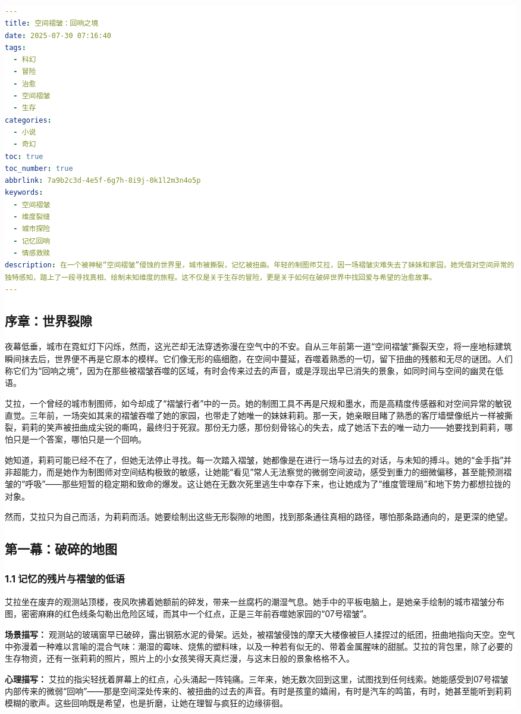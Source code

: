 ```yaml
---
title: 空间褶皱：回响之境
date: 2025-07-30 07:16:40
tags:
  - 科幻
  - 冒险
  - 治愈
  - 空间褶皱
  - 生存
categories:
  - 小说
  - 奇幻
toc: true
toc_number: true
abbrlink: 7a9b2c3d-4e5f-6g7h-8i9j-0k1l2m3n4o5p
keywords:
  - 空间褶皱
  - 维度裂缝
  - 城市探险
  - 记忆回响
  - 情感救赎
description: 在一个被神秘“空间褶皱”侵蚀的世界里，城市被撕裂，记忆被扭曲。年轻的制图师艾拉，因一场褶皱灾难失去了妹妹和家园，她凭借对空间异常的独特感知，踏上了一段寻找真相、绘制未知维度的旅程。这不仅是关于生存的冒险，更是关于如何在破碎世界中找回爱与希望的治愈故事。
---
```


## 序章：世界裂隙

夜幕低垂，城市在霓虹灯下闪烁，然而，这光芒却无法穿透弥漫在空气中的不安。自从三年前第一道“空间褶皱”撕裂天空，将一座地标建筑瞬间抹去后，世界便不再是它原本的模样。它们像无形的癌细胞，在空间中蔓延，吞噬着熟悉的一切，留下扭曲的残骸和无尽的谜团。人们称它们为“回响之境”，因为在那些被褶皱吞噬的区域，有时会传来过去的声音，或是浮现出早已消失的景象，如同时间与空间的幽灵在低语。

艾拉，一个曾经的城市制图师，如今却成了“褶皱行者”中的一员。她的制图工具不再是尺规和墨水，而是高精度传感器和对空间异常的敏锐直觉。三年前，一场突如其来的褶皱吞噬了她的家园，也带走了她唯一的妹妹莉莉。那一天，她亲眼目睹了熟悉的客厅墙壁像纸片一样被撕裂，莉莉的笑声被扭曲成尖锐的嘶鸣，最终归于死寂。那份无力感，那份刻骨铭心的失去，成了她活下去的唯一动力——她要找到莉莉，哪怕只是一个答案，哪怕只是一个回响。

她知道，莉莉可能已经不在了，但她无法停止寻找。每一次踏入褶皱，她都像是在进行一场与过去的对话，与未知的搏斗。她的“金手指”并非超能力，而是她作为制图师对空间结构极致的敏感，让她能“看见”常人无法察觉的微弱空间波动，感受到重力的细微偏移，甚至能预测褶皱的“呼吸”——那些短暂的稳定期和致命的爆发。这让她在无数次死里逃生中幸存下来，也让她成为了“维度管理局”和地下势力都想拉拢的对象。

然而，艾拉只为自己而活，为莉莉而活。她要绘制出这些无形裂隙的地图，找到那条通往真相的路径，哪怕那条路通向的，是更深的绝望。

## 第一幕：破碎的地图

### 1.1 记忆的残片与褶皱的低语

艾拉坐在废弃的观测站顶楼，夜风吹拂着她额前的碎发，带来一丝腐朽的潮湿气息。她手中的平板电脑上，是她亲手绘制的城市褶皱分布图，密密麻麻的红色线条勾勒出危险区域，而其中一个红点，正是三年前吞噬她家园的“07号褶皱”。

**场景描写：** 观测站的玻璃窗早已破碎，露出钢筋水泥的骨架。远处，被褶皱侵蚀的摩天大楼像被巨人揉捏过的纸团，扭曲地指向天空。空气中弥漫着一种难以言喻的混合气味：潮湿的霉味、烧焦的塑料味，以及一种若有似无的、带着金属腥味的甜腻。艾拉的背包里，除了必要的生存物资，还有一张莉莉的照片，照片上的小女孩笑得天真烂漫，与这末日般的景象格格不入。

**心理描写：** 艾拉的指尖轻抚着屏幕上的红点，心头涌起一阵钝痛。三年来，她无数次回到这里，试图找到任何线索。她能感受到07号褶皱内部传来的微弱“回响”——那是空间深处传来的、被扭曲的过去的声音。有时是孩童的嬉闹，有时是汽车的鸣笛，有时，她甚至能听到莉莉模糊的歌声。这些回响既是希望，也是折磨，让她在理智与疯狂的边缘徘徊。
